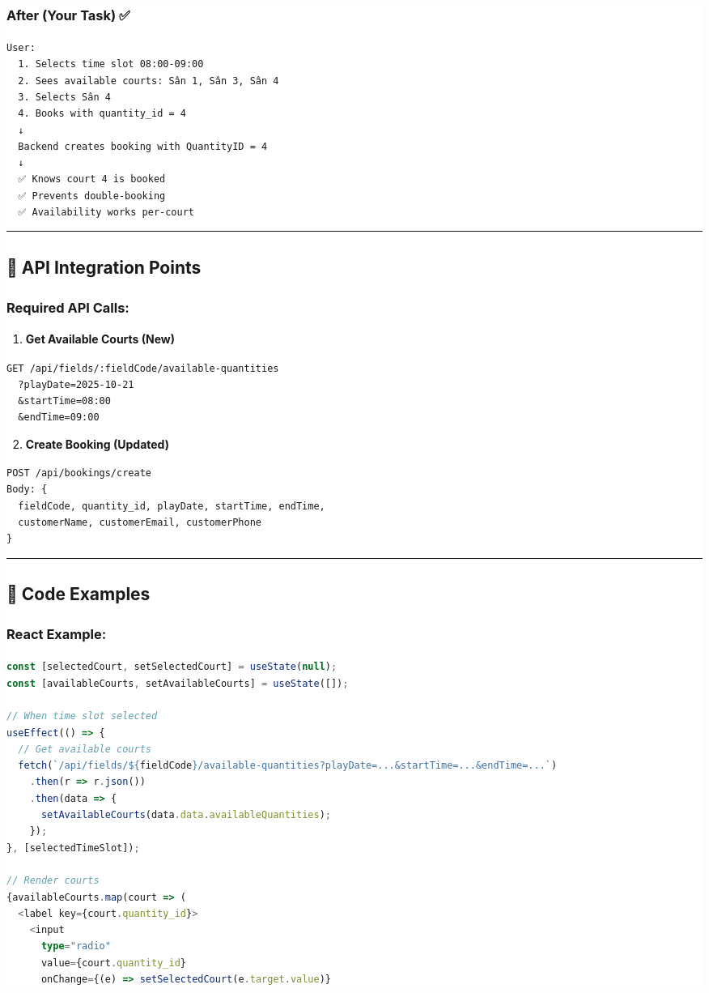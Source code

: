 ### After (Your Task) ✅
```
User:
  1. Selects time slot 08:00-09:00
  2. Sees available courts: Sân 1, Sân 3, Sân 4
  3. Selects Sân 4
  4. Books with quantity_id = 4
  ↓
  Backend creates booking with QuantityID = 4
  ↓
  ✅ Knows court 4 is booked
  ✅ Prevents double-booking
  ✅ Availability works per-court
```

---

## 🔌 API Integration Points

### Required API Calls:

1. **Get Available Courts (New)**
```
GET /api/fields/:fieldCode/available-quantities
  ?playDate=2025-10-21
  &startTime=08:00
  &endTime=09:00
```

2. **Create Booking (Updated)**
```
POST /api/bookings/create
Body: {
  fieldCode, quantity_id, playDate, startTime, endTime,
  customerName, customerEmail, customerPhone
}
```

---

## 📝 Code Examples

### React Example:
```typescript
const [selectedCourt, setSelectedCourt] = useState(null);
const [availableCourts, setAvailableCourts] = useState([]);

// When time slot selected
useEffect(() => {
  // Get available courts
  fetch(`/api/fields/${fieldCode}/available-quantities?playDate=...&startTime=...&endTime=...`)
    .then(r => r.json())
    .then(data => {
      setAvailableCourts(data.data.availableQuantities);
    });
}, [selectedTimeSlot]);

// Render courts
{availableCourts.map(court => (
  <label key={court.quantity_id}>
    <input
      type="radio"
      value={court.quantity_id}
      onChange={(e) => setSelectedCourt(e.target.value)}
```